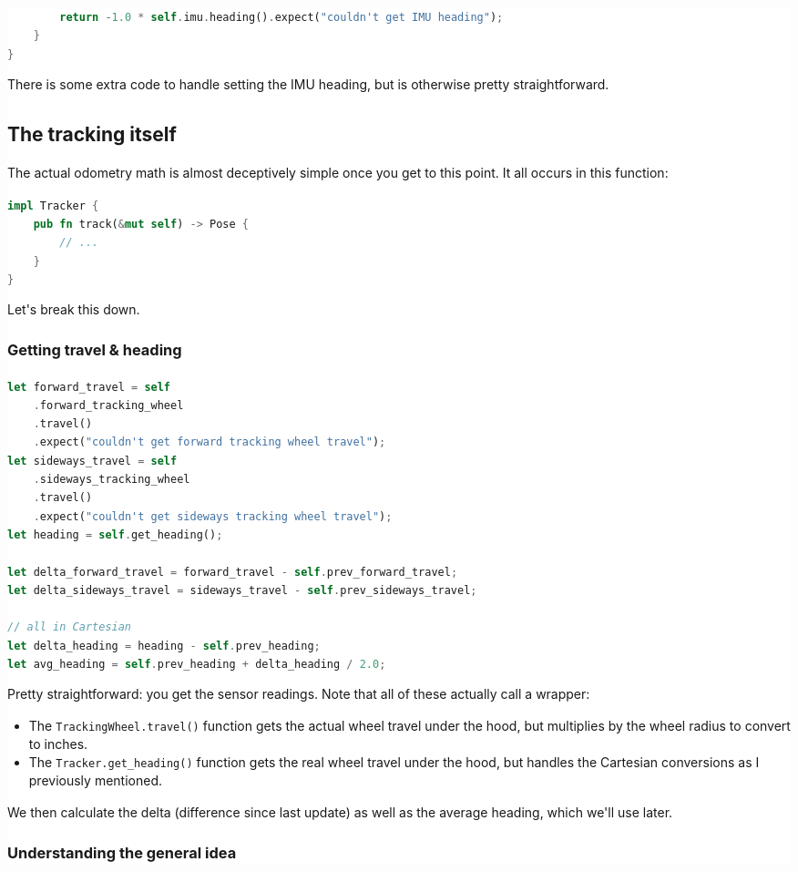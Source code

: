 ```rs
        return -1.0 * self.imu.heading().expect("couldn't get IMU heading");
    }
}
```
There is some extra code to handle setting the IMU heading, but is otherwise pretty straightforward.

## The tracking itself

The actual odometry math is almost deceptively simple once you get to this point. It all occurs in this function:

```rs
impl Tracker {
    pub fn track(&mut self) -> Pose {
        // ...
    }
}
```

Let's break this down.

### Getting travel & heading
```rs
let forward_travel = self
    .forward_tracking_wheel
    .travel()
    .expect("couldn't get forward tracking wheel travel");
let sideways_travel = self
    .sideways_tracking_wheel
    .travel()
    .expect("couldn't get sideways tracking wheel travel");
let heading = self.get_heading();

let delta_forward_travel = forward_travel - self.prev_forward_travel;
let delta_sideways_travel = sideways_travel - self.prev_sideways_travel;

// all in Cartesian
let delta_heading = heading - self.prev_heading;
let avg_heading = self.prev_heading + delta_heading / 2.0;
```
Pretty straightforward: you get the sensor readings. Note that all of these actually call a wrapper:

* The `TrackingWheel.travel()` function gets the actual wheel travel under the hood, but multiplies by the wheel radius to convert to inches.
* The `Tracker.get_heading()` function gets the real wheel travel under the hood, but handles the Cartesian conversions as I previously mentioned.

We then calculate the delta (difference since last update) as well as the average heading, which we'll use later.

### Understanding the general idea
